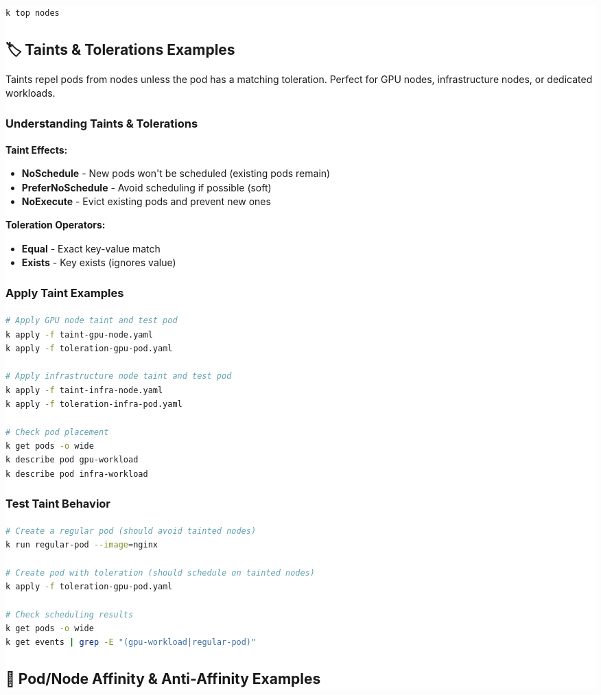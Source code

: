 ```bash
k top nodes
```

## 🏷️ Taints & Tolerations Examples

Taints repel pods from nodes unless the pod has a matching toleration. Perfect for GPU nodes, infrastructure nodes, or dedicated workloads.

### Understanding Taints & Tolerations

**Taint Effects:**
- **NoSchedule** - New pods won't be scheduled (existing pods remain)
- **PreferNoSchedule** - Avoid scheduling if possible (soft)
- **NoExecute** - Evict existing pods and prevent new ones

**Toleration Operators:**
- **Equal** - Exact key-value match
- **Exists** - Key exists (ignores value)

### Apply Taint Examples

```bash
# Apply GPU node taint and test pod
k apply -f taint-gpu-node.yaml
k apply -f toleration-gpu-pod.yaml

# Apply infrastructure node taint and test pod
k apply -f taint-infra-node.yaml
k apply -f toleration-infra-pod.yaml

# Check pod placement
k get pods -o wide
k describe pod gpu-workload
k describe pod infra-workload
```

### Test Taint Behavior

```bash
# Create a regular pod (should avoid tainted nodes)
k run regular-pod --image=nginx

# Create pod with toleration (should schedule on tainted nodes)
k apply -f toleration-gpu-pod.yaml

# Check scheduling results
k get pods -o wide
k get events | grep -E "(gpu-workload|regular-pod)"
```

## 🎯 Pod/Node Affinity & Anti-Affinity Examples

